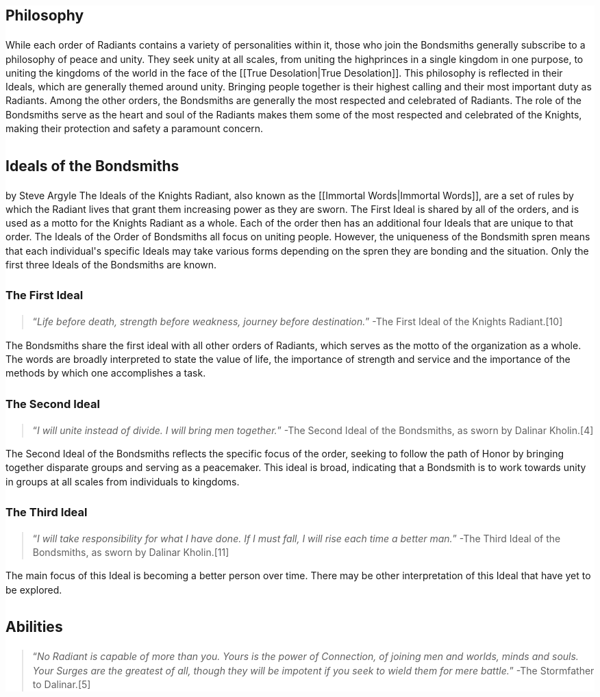 
## Philosophy
While each order of Radiants contains a variety of personalities within it, those who join the Bondsmiths generally subscribe to a philosophy of peace and unity. They seek unity at all scales, from uniting the highprinces in a single kingdom in one purpose, to uniting the kingdoms of the world in the face of the [[True Desolation\|True Desolation]]. This philosophy is reflected in their Ideals, which are generally themed around unity. Bringing people together is their highest calling and their most important duty as Radiants. Among the other orders, the Bondsmiths are generally the most respected and celebrated of Radiants. The role of the Bondsmiths serve as the heart and soul of the Radiants makes them some of the most respected and celebrated of the Knights, making their protection and safety a paramount concern.

## Ideals of the Bondsmiths
 by  Steve Argyle 
The Ideals of the Knights Radiant, also known as the [[Immortal Words\|Immortal Words]], are a set of rules by which the Radiant lives that grant them increasing power as they are sworn. The First Ideal is shared by all of the orders, and is used as a motto for the Knights Radiant as a whole. Each of the order then has an additional four Ideals that are unique to that order. The Ideals of the Order of Bondsmiths all focus on uniting people. However, the uniqueness of the Bondsmith spren means that each individual's specific Ideals may take various forms depending on the spren they are bonding and the situation. Only the first three Ideals of the Bondsmiths are known.

### The First Ideal
>“*Life before death, strength before weakness, journey before destination.*”
\-The First Ideal of the Knights Radiant.[10]


The Bondsmiths share the first ideal with all other orders of Radiants, which serves as the motto of the organization as a whole. The words are broadly interpreted to state the value of life, the importance of strength and service and the importance of the methods by which one accomplishes a task.

### The Second Ideal
>“*I will unite instead of divide. I will bring men together.*”
\-The Second Ideal of the Bondsmiths, as sworn by Dalinar Kholin.[4]


The Second Ideal of the Bondsmiths reflects the specific focus of the order, seeking to follow the path of Honor by bringing together disparate groups and serving as a peacemaker. This ideal is broad, indicating that a Bondsmith is to work towards unity in groups at all scales from individuals to kingdoms.

### The Third Ideal
>“*I will take responsibility for what I have done. If I must fall, I will rise each time a better man.*”
\-The Third Ideal of the Bondsmiths, as sworn by Dalinar Kholin.[11]


The main focus of this Ideal is becoming a better person over time. There may be other interpretation of this Ideal that have yet to be explored.

## Abilities
>“*No Radiant is capable of more than you. Yours is the power of Connection, of joining men and worlds, minds and souls. Your Surges are the greatest of all, though they will be impotent if you seek to wield them for mere battle.*”
\-The Stormfather to Dalinar.[5]
